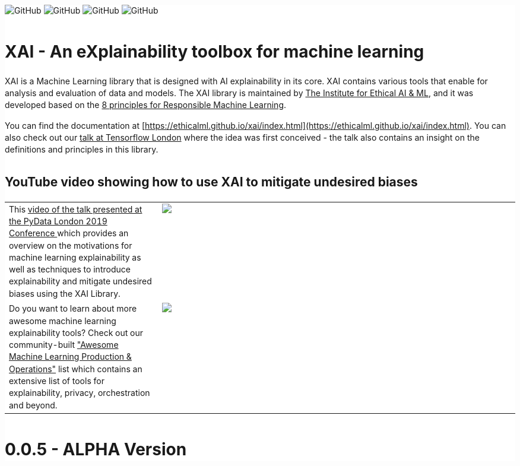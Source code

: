 ![GitHub](https://img.shields.io/badge/Release-ALPHA-yellow.svg)
![GitHub](https://img.shields.io/badge/Version-0.0.5_ALPHA-lightgrey.svg)
![GitHub](https://img.shields.io/badge/Python-3.5_|_3.6_3.7-blue.svg)
![GitHub](https://img.shields.io/badge/License-MIT-lightgrey.svg)

# XAI - An eXplainability toolbox for machine learning 

XAI is a Machine Learning library that is designed with AI explainability in its core. XAI contains various tools that enable for analysis and evaluation of data and models. The XAI library is maintained by [The Institute for Ethical AI & ML](http://ethical.institute/), and it was developed based on the [8 principles for Responsible Machine Learning](http://ethical.institute/principles.html).

You can find the documentation at [https://ethicalml.github.io/xai/index.html](https://ethicalml.github.io/xai/index.html). You can also check out our [talk at Tensorflow London](https://www.youtube.com/watch?v=GZpfBhQJ0H4) where the idea was first conceived - the talk also contains an insight on the definitions and principles in this library.

## YouTube video showing how to use XAI to mitigate undesired biases

<table>
  <tr>
    <td width="30%">
        This <a href="https://www.youtube.com/watch?v=vq8mDiDODhc">video of the talk presented at the PyData London 2019 Conference </a> which provides an overview on the motivations for machine learning explainability as well as techniques to introduce explainability and mitigate undesired biases using the XAI Library.
    </td>
    <td width="70%">
        <a href="https://www.youtube.com/watch?v=vq8mDiDODhc"><img src="images/video.jpg"></a>
    </td>
  </tr>
  <tr>
    <td width="30%">
        Do you want to learn about more awesome machine learning explainability tools? Check out our community-built <a href="https://github.com/EthicalML/awesome-machine-learning-operations">"Awesome Machine Learning Production & Operations"</a> list which contains an extensive list of tools for explainability, privacy, orchestration and beyond.
    </td>
    <td width="70%">
        <a href="https://github.com/EthicalML/awesome-machine-learning-operations"><img src="images/mlops-link.png"></a>
    </td>
  </tr>

</table>

# 0.0.5 - ALPHA Version
